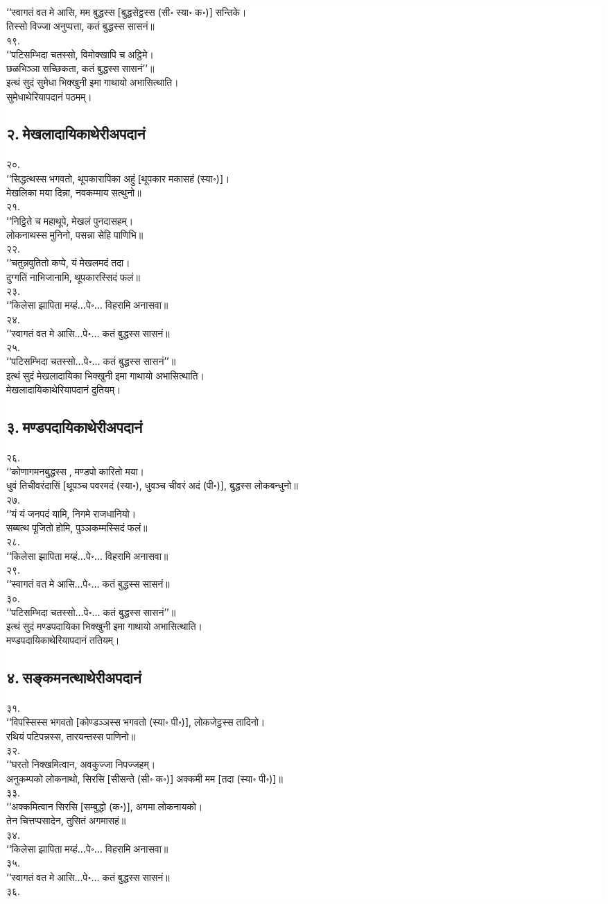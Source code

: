 ‘‘स्वागतं वत मे आसि, मम बुद्धस्स [बुद्धसेट्ठस्स (सी॰ स्या॰ क॰)] सन्तिके।  
तिस्सो विज्जा अनुप्पत्ता, कतं बुद्धस्स सासनं॥  
१९.  
‘‘पटिसम्भिदा चतस्सो, विमोक्खापि च अट्ठिमे।  
छळभिञ्ञा सच्छिकता, कतं बुद्धस्स सासनं’’॥  
इत्थं सुदं सुमेधा भिक्खुनी इमा गाथायो अभासित्थाति।  
सुमेधाथेरियापदानं पठमम्।  


## २. मेखलादायिकाथेरीअपदानं

२०.  
‘‘सिद्धत्थस्स भगवतो, थूपकारापिका अहुं [थूपकार मकासहं (स्या॰)]।  
मेखलिका मया दिन्ना, नवकम्माय सत्थुनो॥  
२१.  
‘‘निट्ठिते च महाथूपे, मेखलं पुनदासहम्।  
लोकनाथस्स मुनिनो, पसन्ना सेहि पाणिभि॥  
२२.  
‘‘चतुन्नवुतितो कप्पे, यं मेखलमदं तदा।  
दुग्गतिं नाभिजानामि, थूपकारस्सिदं फलं॥  
२३.  
‘‘किलेसा झापिता मय्हं…पे॰… विहरामि अनासवा॥  
२४.  
‘‘स्वागतं वत मे आसि…पे॰… कतं बुद्धस्स सासनं॥  
२५.  
‘‘पटिसम्भिदा चतस्सो…पे॰… कतं बुद्धस्स सासनं’’॥  
इत्थं सुदं मेखलादायिका भिक्खुनी इमा गाथायो अभासित्थाति।  
मेखलादायिकाथेरियापदानं दुतियम्।  


## ३. मण्डपदायिकाथेरीअपदानं

२६.  
‘‘कोणागमनबुद्धस्स , मण्डपो कारितो मया।  
धुवं तिचीवरंदासिं [थूपञ्च पवरमदं (स्या॰), धुवञ्च चीवरं अदं (पी॰)], बुद्धस्स लोकबन्धुनो॥  
२७.  
‘‘यं यं जनपदं यामि, निगमे राजधानियो।  
सब्बत्थ पूजितो होमि, पुञ्ञकम्मस्सिदं फलं॥  
२८.  
‘‘किलेसा झापिता मय्हं…पे॰… विहरामि अनासवा॥  
२९.  
‘‘स्वागतं वत मे आसि…पे॰… कतं बुद्धस्स सासनं॥  
३०.  
‘‘पटिसम्भिदा चतस्सो…पे॰… कतं बुद्धस्स सासनं’’॥  
इत्थं सुदं मण्डपदायिका भिक्खुनी इमा गाथायो अभासित्थाति।  
मण्डपदायिकाथेरियापदानं ततियम्।  


## ४. सङ्कमनत्थाथेरीअपदानं

३१.  
‘‘विपस्सिस्स भगवतो [कोण्डञ्ञस्स भगवतो (स्या॰ पी॰)], लोकजेट्ठस्स तादिनो।  
रथियं पटिपन्नस्स, तारयन्तस्स पाणिनो॥  
३२.  
‘‘घरतो निक्खमित्वान, अवकुज्जा निपज्जहम्।  
अनुकम्पको लोकनाथो, सिरसि [सीसन्ते (सी॰ क॰)] अक्कमी मम [तदा (स्या॰ पी॰)]॥  
३३.  
‘‘अक्कमित्वान सिरसि [सम्बुद्धो (क॰)], अगमा लोकनायको।  
तेन चित्तप्पसादेन, तुसितं अगमासहं॥  
३४.  
‘‘किलेसा झापिता मय्हं…पे॰… विहरामि अनासवा॥  
३५.  
‘‘स्वागतं वत मे आसि…पे॰… कतं बुद्धस्स सासनं॥  
३६.  